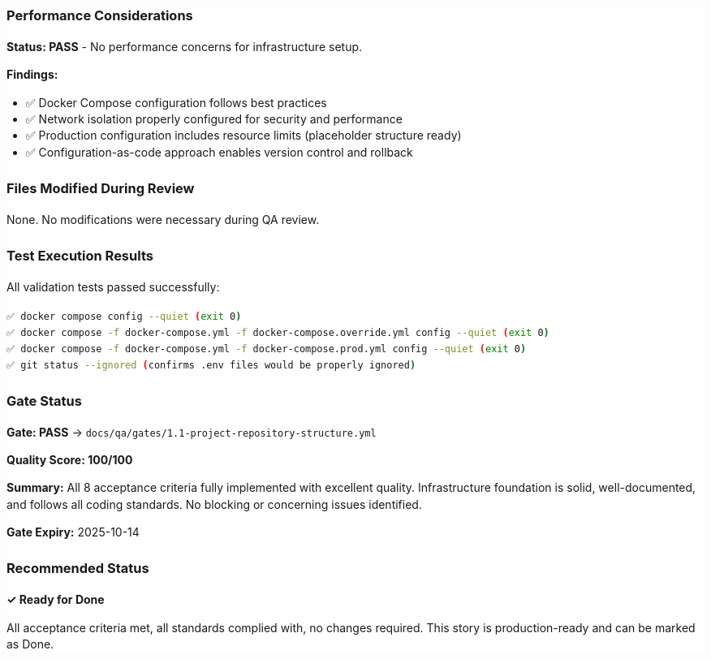 ### Performance Considerations

**Status: PASS** - No performance concerns for infrastructure setup.

**Findings:**
- ✅ Docker Compose configuration follows best practices
- ✅ Network isolation properly configured for security and performance
- ✅ Production configuration includes resource limits (placeholder structure ready)
- ✅ Configuration-as-code approach enables version control and rollback

### Files Modified During Review

None. No modifications were necessary during QA review.

### Test Execution Results

All validation tests passed successfully:

```bash
✅ docker compose config --quiet (exit 0)
✅ docker compose -f docker-compose.yml -f docker-compose.override.yml config --quiet (exit 0)
✅ docker compose -f docker-compose.yml -f docker-compose.prod.yml config --quiet (exit 0)
✅ git status --ignored (confirms .env files would be properly ignored)
```

### Gate Status

**Gate: PASS** → `docs/qa/gates/1.1-project-repository-structure.yml`

**Quality Score: 100/100**

**Summary:** All 8 acceptance criteria fully implemented with excellent quality. Infrastructure foundation is solid, well-documented, and follows all coding standards. No blocking or concerning issues identified.

**Gate Expiry:** 2025-10-14

### Recommended Status

**✓ Ready for Done**

All acceptance criteria met, all standards complied with, no changes required. This story is production-ready and can be marked as Done.
